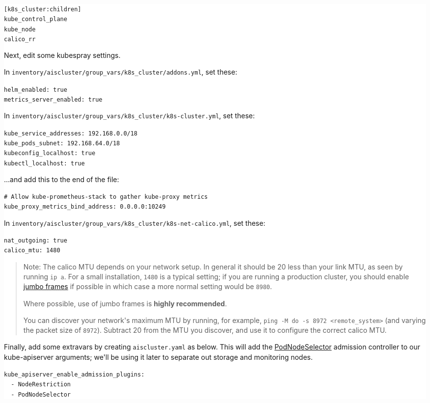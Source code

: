 ```
[k8s_cluster:children]
kube_control_plane
kube_node
calico_rr
```

Next, edit some kubespray settings.

In `inventory/aiscluster/group_vars/k8s_cluster/addons.yml`, set these:

```
helm_enabled: true
metrics_server_enabled: true
```

In `inventory/aiscluster/group_vars/k8s_cluster/k8s-cluster.yml`, set these:

```
kube_service_addresses: 192.168.0.0/18
kube_pods_subnet: 192.168.64.0/18
kubeconfig_localhost: true
kubectl_localhost: true
```

...and add this to the end of the file:

```
# Allow kube-prometheus-stack to gather kube-proxy metrics
kube_proxy_metrics_bind_address: 0.0.0.0:10249
```

In `inventory/aiscluster/group_vars/k8s_cluster/k8s-net-calico.yml`, set these:

```
nat_outgoing: true
calico_mtu: 1480
```

> Note: The calico MTU depends on your network setup. In general it should be 20 less than your link MTU, as seen by running `ip a`. For a small installation, `1480` is a typical setting; if you are running a production cluster, you should enable [jumbo frames](https://en.wikipedia.org/wiki/Jumbo_frame) if possible in which case a more normal setting would be `8980`.
>
> Where possible, use of jumbo frames is **highly recommended**.
>
> You can discover your network's maximum MTU by running, for example, `ping -M do -s 8972 <remote_system>` (and varying the packet size of `8972`). 
> Subtract 20 from the MTU you discover, and use it to configure the correct calico MTU.


Finally, add some extravars by creating `aiscluster.yaml` as below. This will add the [PodNodeSelector](https://kubernetes.io/docs/reference/access-authn-authz/admission-controllers/#podnodeselector) admission controller to our kube-apiserver arguments; we'll be using it later to separate out storage and monitoring nodes.

```
kube_apiserver_enable_admission_plugins:
  - NodeRestriction
  - PodNodeSelector
```

